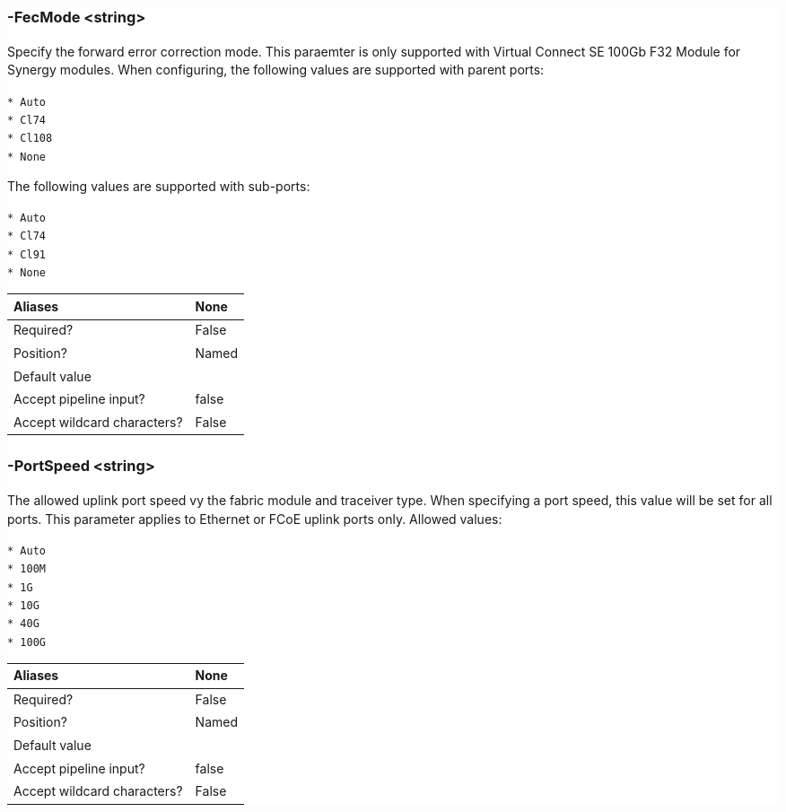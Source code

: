 ### -FecMode &lt;string&gt;

Specify the forward error correction mode.  This paraemter is only supported with Virtual Connect SE 100Gb F32 Module for Synergy modules.  When configuring, the following values are supported with parent ports:

	* Auto
	* Cl74
	* Cl108
	* None

The following values are supported with sub-ports:

	* Auto
	* Cl74
	* Cl91
	* None

| Aliases | None |
| :--- | :--- |
| Required? | False |
| Position? | Named |
| Default value |  |
| Accept pipeline input? | false |
| Accept wildcard characters? | False |

### -PortSpeed &lt;string&gt;

The allowed uplink port speed vy the fabric module and traceiver type.  When specifying a port speed, this value will be set for all ports.  This parameter applies to Ethernet or FCoE uplink ports only.  Allowed values:

	* Auto
	* 100M
	* 1G
	* 10G
	* 40G
	* 100G

| Aliases | None |
| :--- | :--- |
| Required? | False |
| Position? | Named |
| Default value |  |
| Accept pipeline input? | false |
| Accept wildcard characters? | False |
